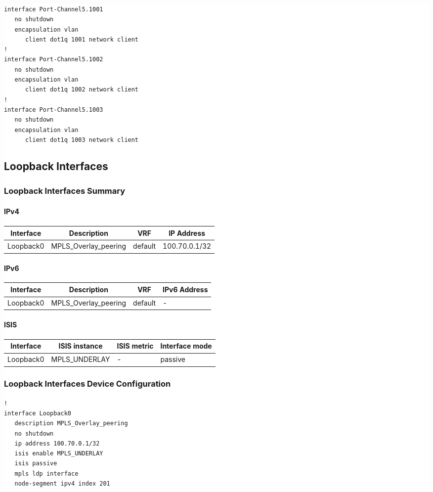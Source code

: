 ```eos
interface Port-Channel5.1001
   no shutdown
   encapsulation vlan
      client dot1q 1001 network client
!
interface Port-Channel5.1002
   no shutdown
   encapsulation vlan
      client dot1q 1002 network client
!
interface Port-Channel5.1003
   no shutdown
   encapsulation vlan
      client dot1q 1003 network client
```

## Loopback Interfaces

### Loopback Interfaces Summary

#### IPv4

| Interface | Description | VRF | IP Address |
| --------- | ----------- | --- | ---------- |
| Loopback0 | MPLS_Overlay_peering | default | 100.70.0.1/32 |

#### IPv6

| Interface | Description | VRF | IPv6 Address |
| --------- | ----------- | --- | ------------ |
| Loopback0 | MPLS_Overlay_peering | default | - |

#### ISIS

| Interface | ISIS instance | ISIS metric | Interface mode |
| -------- | -------- | -------- | -------- |
| Loopback0 | MPLS_UNDERLAY |  - |  passive |

### Loopback Interfaces Device Configuration

```eos
!
interface Loopback0
   description MPLS_Overlay_peering
   no shutdown
   ip address 100.70.0.1/32
   isis enable MPLS_UNDERLAY
   isis passive
   mpls ldp interface
   node-segment ipv4 index 201
```
